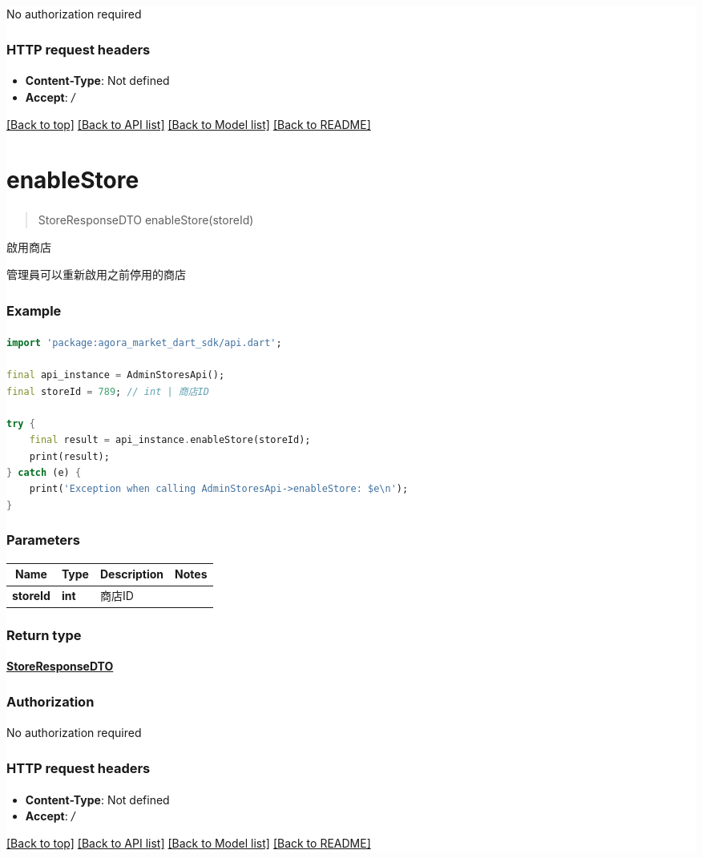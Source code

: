 No authorization required

### HTTP request headers

 - **Content-Type**: Not defined
 - **Accept**: */*

[[Back to top]](#) [[Back to API list]](../README.md#documentation-for-api-endpoints) [[Back to Model list]](../README.md#documentation-for-models) [[Back to README]](../README.md)

# **enableStore**
> StoreResponseDTO enableStore(storeId)

啟用商店

管理員可以重新啟用之前停用的商店

### Example
```dart
import 'package:agora_market_dart_sdk/api.dart';

final api_instance = AdminStoresApi();
final storeId = 789; // int | 商店ID

try {
    final result = api_instance.enableStore(storeId);
    print(result);
} catch (e) {
    print('Exception when calling AdminStoresApi->enableStore: $e\n');
}
```

### Parameters

Name | Type | Description  | Notes
------------- | ------------- | ------------- | -------------
 **storeId** | **int**| 商店ID | 

### Return type

[**StoreResponseDTO**](StoreResponseDTO.md)

### Authorization

No authorization required

### HTTP request headers

 - **Content-Type**: Not defined
 - **Accept**: */*

[[Back to top]](#) [[Back to API list]](../README.md#documentation-for-api-endpoints) [[Back to Model list]](../README.md#documentation-for-models) [[Back to README]](../README.md)
